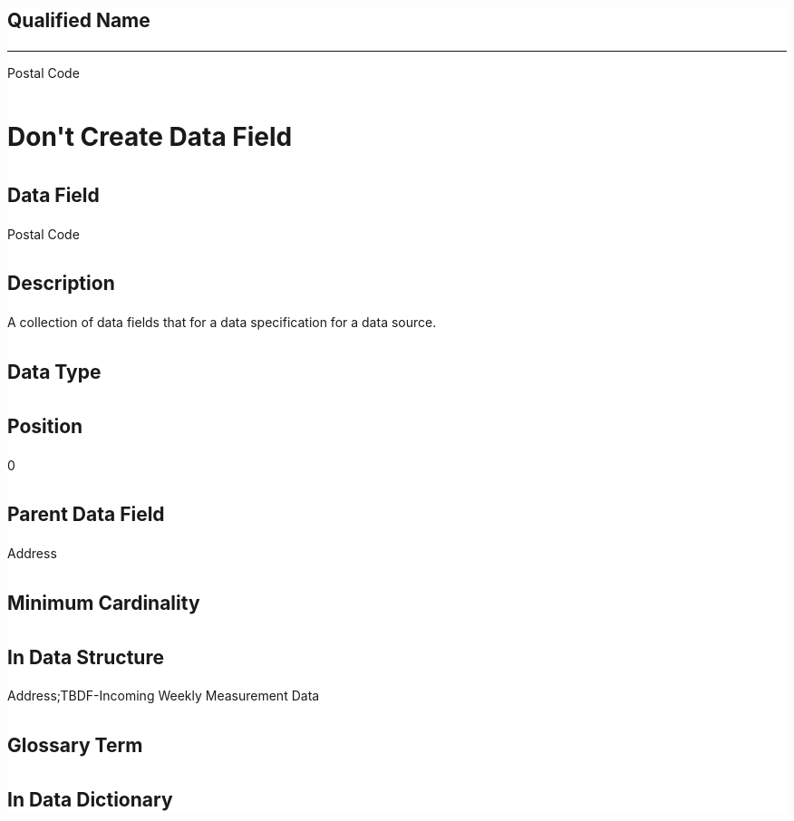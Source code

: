 

##  Qualified Name












___

Postal Code

# Don't Create Data Field

## Data Field

Postal Code


##  Description
A collection of data fields that for a data specification for a data source.


##  Data Type



##  Position
0


##  Parent Data Field
Address


##  Minimum Cardinality




##  In Data Structure
Address;TBDF-Incoming Weekly Measurement Data



##  Glossary Term



##  In Data Dictionary
